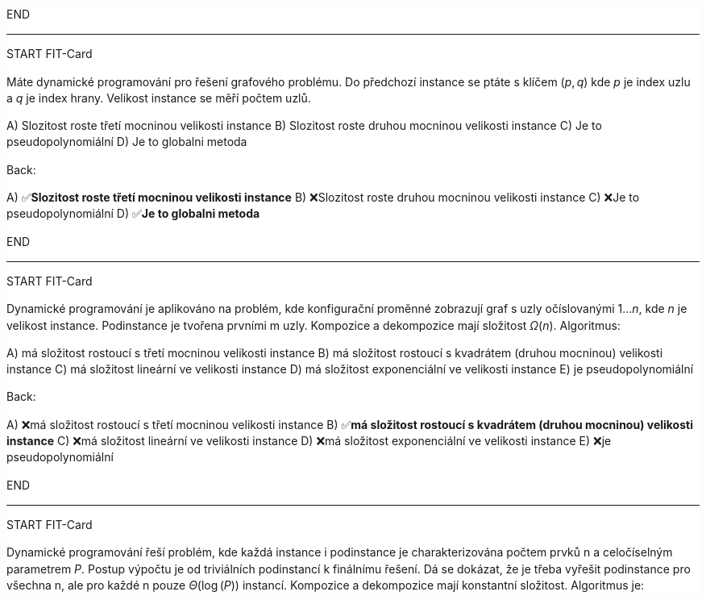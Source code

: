 END

---


START
FIT-Card

Máte dynamické programování pro řešení grafového problému. Do předchozí instance se ptáte s klíčem $(p, q)$ kde $p$ je index uzlu a $q$ je index hrany. Velikost instance se měří počtem uzlů.

A) Slozitost roste třetí mocninou velikosti instance
B) Slozitost roste druhou mocninou velikosti instance
C) Je to pseudopolynomiální
D) Je to globalni metoda


Back:

A) ✅**Slozitost roste třetí mocninou velikosti instance**
B) ❌Slozitost roste druhou mocninou velikosti instance
C) ❌Je to pseudopolynomiální
D) ✅**Je to globalni metoda**

END

---


START
FIT-Card

Dynamické programování je aplikováno na problém, kde konfigurační proměnné zobrazují graf s uzly očíslovanými $1…n$, kde $n$ je velikost instance. Podinstance je tvořena prvními m uzly. Kompozice a dekompozice mají složitost $\Omega(n)$. Algoritmus:

A) má složitost rostoucí s třetí mocninou velikosti instance
B) má složitost rostoucí s kvadrátem (druhou mocninou) velikosti instance
C) má složitost lineární ve velikosti instance
D) má složitost exponenciální ve velikosti instance
E) je pseudopolynomiální


Back:

A) ❌má složitost rostoucí s třetí mocninou velikosti instance
B) ✅**má složitost rostoucí s kvadrátem (druhou mocninou) velikosti instance**
C) ❌má složitost lineární ve velikosti instance
D) ❌má složitost exponenciální ve velikosti instance
E) ❌je pseudopolynomiální

END

---


START
FIT-Card

Dynamické programování řeší problém, kde každá instance i podinstance je charakterizována počtem prvků n a celočíselným parametrem $P$. Postup výpočtu je od triviálních podinstancí k finálnímu řešení. Dá se dokázat, že je třeba vyřešit podinstance pro všechna n, ale pro každé n pouze $\Theta(\log(P))$ instancí. Kompozice a dekompozice mají konstantní složitost. Algoritmus je:
